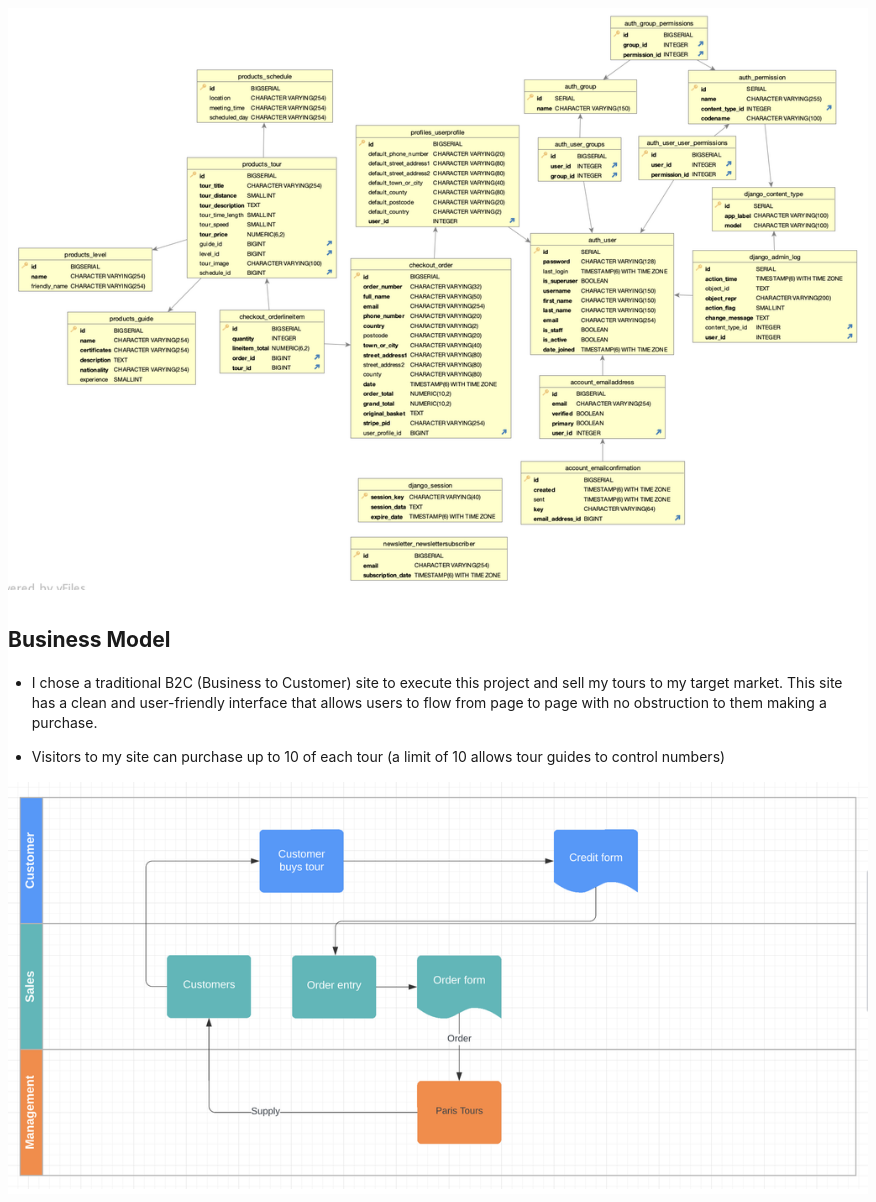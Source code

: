 ![Entity Relationship Diagram](/media/readme/readme/erd-pp5.png)

## Business Model

- I chose a traditional B2C (Business to Customer) site to execute this project and sell my tours to my target market. This site has a clean and user-friendly interface that allows users to flow from page to page with no obstruction to them making a purchase. 

- Visitors to my site can purchase up to 10 of each tour (a limit of 10 allows tour guides to control numbers)

![Business Model](/media/readme/readme/business-model-pp5.png)

